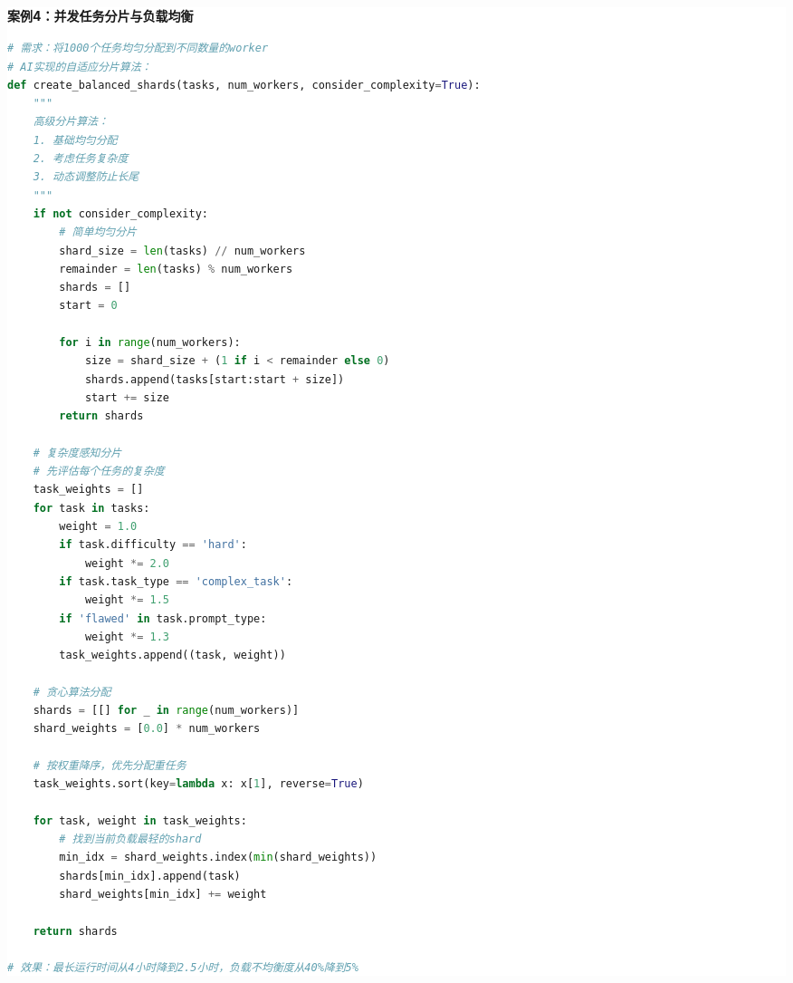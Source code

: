 **案例4：并发任务分片与负载均衡**
```python
# 需求：将1000个任务均匀分配到不同数量的worker
# AI实现的自适应分片算法：
def create_balanced_shards(tasks, num_workers, consider_complexity=True):
    """
    高级分片算法：
    1. 基础均匀分配
    2. 考虑任务复杂度
    3. 动态调整防止长尾
    """
    if not consider_complexity:
        # 简单均匀分片
        shard_size = len(tasks) // num_workers
        remainder = len(tasks) % num_workers
        shards = []
        start = 0
        
        for i in range(num_workers):
            size = shard_size + (1 if i < remainder else 0)
            shards.append(tasks[start:start + size])
            start += size
        return shards
    
    # 复杂度感知分片
    # 先评估每个任务的复杂度
    task_weights = []
    for task in tasks:
        weight = 1.0
        if task.difficulty == 'hard':
            weight *= 2.0
        if task.task_type == 'complex_task':
            weight *= 1.5
        if 'flawed' in task.prompt_type:
            weight *= 1.3
        task_weights.append((task, weight))
    
    # 贪心算法分配
    shards = [[] for _ in range(num_workers)]
    shard_weights = [0.0] * num_workers
    
    # 按权重降序，优先分配重任务
    task_weights.sort(key=lambda x: x[1], reverse=True)
    
    for task, weight in task_weights:
        # 找到当前负载最轻的shard
        min_idx = shard_weights.index(min(shard_weights))
        shards[min_idx].append(task)
        shard_weights[min_idx] += weight
    
    return shards

# 效果：最长运行时间从4小时降到2.5小时，负载不均衡度从40%降到5%
```
